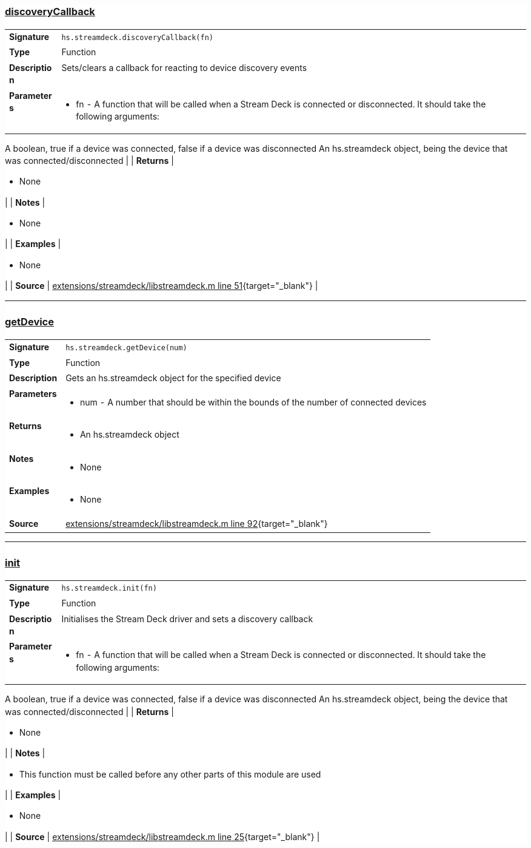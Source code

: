 
### [discoveryCallback](#discoverycallback)

|                                             |                                                                                     |
| --------------------------------------------|-------------------------------------------------------------------------------------|
| **Signature**                               | `hs.streamdeck.discoveryCallback(fn)`                                                                    |
| **Type**                                    | Function                                                                     |
| **Description**                             | Sets/clears a callback for reacting to device discovery events                                                                     |
| **Parameters**                              | <ul><li>fn - A function that will be called when a Stream Deck is connected or disconnected. It should take the following arguments:
  A boolean, true if a device was connected, false if a device was disconnected
  An hs.streamdeck object, being the device that was connected/disconnected</li></ul> |
| **Returns**                                 | <ul><li>None</li></ul>          |
| **Notes**                                   | <ul><li>None</li></ul> |
| **Examples**                                | <ul><li>None</li></ul> |
| **Source**                                  | [extensions/streamdeck/libstreamdeck.m line 51](https://github.com/CommandPost/CommandPost-App/blob/master/extensions/streamdeck/libstreamdeck.m#L51){target="_blank"} |

---


### [getDevice](#getdevice)

|                                             |                                                                                     |
| --------------------------------------------|-------------------------------------------------------------------------------------|
| **Signature**                               | `hs.streamdeck.getDevice(num)`                                                                    |
| **Type**                                    | Function                                                                     |
| **Description**                             | Gets an hs.streamdeck object for the specified device                                                                     |
| **Parameters**                              | <ul><li>num - A number that should be within the bounds of the number of connected devices</li></ul> |
| **Returns**                                 | <ul><li>An hs.streamdeck object</li></ul>          |
| **Notes**                                   | <ul><li>None</li></ul> |
| **Examples**                                | <ul><li>None</li></ul> |
| **Source**                                  | [extensions/streamdeck/libstreamdeck.m line 92](https://github.com/CommandPost/CommandPost-App/blob/master/extensions/streamdeck/libstreamdeck.m#L92){target="_blank"} |

---


### [init](#init)

|                                             |                                                                                     |
| --------------------------------------------|-------------------------------------------------------------------------------------|
| **Signature**                               | `hs.streamdeck.init(fn)`                                                                    |
| **Type**                                    | Function                                                                     |
| **Description**                             | Initialises the Stream Deck driver and sets a discovery callback                                                                     |
| **Parameters**                              | <ul><li>fn - A function that will be called when a Stream Deck is connected or disconnected. It should take the following arguments:
  A boolean, true if a device was connected, false if a device was disconnected
  An hs.streamdeck object, being the device that was connected/disconnected</li></ul> |
| **Returns**                                 | <ul><li>None</li></ul>          |
| **Notes**                                   | <ul><li>This function must be called before any other parts of this module are used</li></ul> |
| **Examples**                                | <ul><li>None</li></ul> |
| **Source**                                  | [extensions/streamdeck/libstreamdeck.m line 25](https://github.com/CommandPost/CommandPost-App/blob/master/extensions/streamdeck/libstreamdeck.m#L25){target="_blank"} |